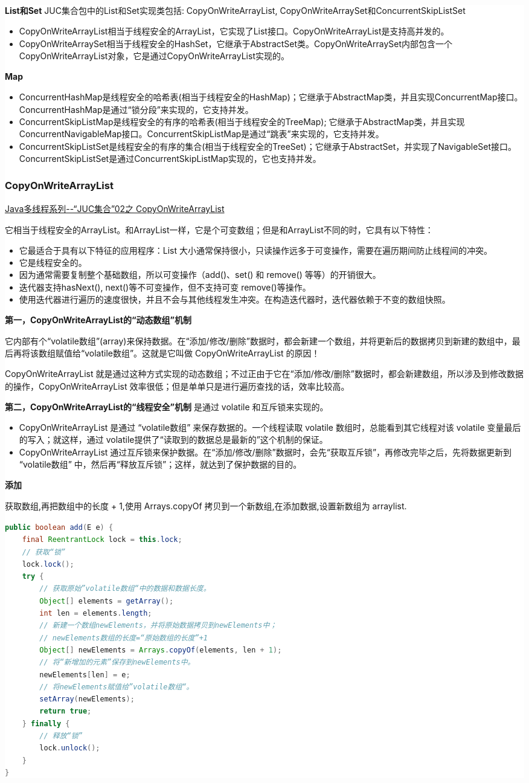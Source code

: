 **List和Set**
JUC集合包中的List和Set实现类包括: CopyOnWriteArrayList, CopyOnWriteArraySet和ConcurrentSkipListSet
* CopyOnWriteArrayList相当于线程安全的ArrayList，它实现了List接口。CopyOnWriteArrayList是支持高并发的。
* CopyOnWriteArraySet相当于线程安全的HashSet，它继承于AbstractSet类。CopyOnWriteArraySet内部包含一个CopyOnWriteArrayList对象，它是通过CopyOnWriteArrayList实现的。

**Map**
* ConcurrentHashMap是线程安全的哈希表(相当于线程安全的HashMap)；它继承于AbstractMap类，并且实现ConcurrentMap接口。ConcurrentHashMap是通过“锁分段”来实现的，它支持并发。
* ConcurrentSkipListMap是线程安全的有序的哈希表(相当于线程安全的TreeMap); 它继承于AbstractMap类，并且实现ConcurrentNavigableMap接口。ConcurrentSkipListMap是通过“跳表”来实现的，它支持并发。
* ConcurrentSkipListSet是线程安全的有序的集合(相当于线程安全的TreeSet)；它继承于AbstractSet，并实现了NavigableSet接口。ConcurrentSkipListSet是通过ConcurrentSkipListMap实现的，它也支持并发。


### CopyOnWriteArrayList

[Java多线程系列--“JUC集合”02之 CopyOnWriteArrayList][9]

它相当于线程安全的ArrayList。和ArrayList一样，它是个可变数组；但是和ArrayList不同的时，它具有以下特性：
- 它最适合于具有以下特征的应用程序：List 大小通常保持很小，只读操作远多于可变操作，需要在遍历期间防止线程间的冲突。
- 它是线程安全的。
- 因为通常需要复制整个基础数组，所以可变操作（add()、set() 和 remove() 等等）的开销很大。
- 迭代器支持hasNext(), next()等不可变操作，但不支持可变 remove()等操作。
- 使用迭代器进行遍历的速度很快，并且不会与其他线程发生冲突。在构造迭代器时，迭代器依赖于不变的数组快照。


**第一，CopyOnWriteArrayList的“动态数组”机制**

它内部有个“volatile数组”(array)来保持数据。在“添加/修改/删除”数据时，都会新建一个数组，并将更新后的数据拷贝到新建的数组中，最后再将该数组赋值给“volatile数组”。这就是它叫做 CopyOnWriteArrayList 的原因！

CopyOnWriteArrayList 就是通过这种方式实现的动态数组；不过正由于它在“添加/修改/删除”数据时，都会新建数组，所以涉及到修改数据的操作，CopyOnWriteArrayList 效率很低；但是单单只是进行遍历查找的话，效率比较高。 

**第二，CopyOnWriteArrayList的“线程安全”机制**
是通过 volatile 和互斥锁来实现的。

- CopyOnWriteArrayList 是通过 “volatile数组” 来保存数据的。一个线程读取 volatile 数组时，总能看到其它线程对该 volatile 变量最后的写入；就这样，通过 volatile提供了“读取到的数据总是最新的”这个机制的保证。
- CopyOnWriteArrayList 通过互斥锁来保护数据。在“添加/修改/删除”数据时，会先“获取互斥锁”，再修改完毕之后，先将数据更新到 “volatile数组” 中，然后再“释放互斥锁”；这样，就达到了保护数据的目的。


**添加**

获取数组,再把数组中的长度 + 1,使用 Arrays.copyOf 拷贝到一个新数组,在添加数据,设置新数组为 arraylist.

```java
public boolean add(E e) {
    final ReentrantLock lock = this.lock;
    // 获取“锁”
    lock.lock();
    try {
        // 获取原始”volatile数组“中的数据和数据长度。
        Object[] elements = getArray();
        int len = elements.length;
        // 新建一个数组newElements，并将原始数据拷贝到newElements中；
        // newElements数组的长度=“原始数组的长度”+1
        Object[] newElements = Arrays.copyOf(elements, len + 1);
        // 将“新增加的元素”保存到newElements中。
        newElements[len] = e;
        // 将newElements赋值给”volatile数组“。
        setArray(newElements);
        return true;
    } finally {
        // 释放“锁”
        lock.unlock();
    }
}
```

  [1]: ./images/1471855041616.jpg "1471855041616.jpg"
  [2]: ./images/1471866323616.jpg "1471866323616.jpg"
  [3]: ./images/1471866566607.jpg "1471866566607.jpg"
  [4]: ./images/1471855918494.jpg "1471855918494.jpg"
  [5]: ./images/1471934740734.jpg "1471934740734.jpg"
  [6]: http://wangkuiwu.github.io/2012/08/13/juc-lock09/
  [7]: http://wangkuiwu.github.io/2012/08/13/juc-lock10/
  [8]: http://wangkuiwu.github.io/2012/08/14/juc-col01/
  [9]: http://wangkuiwu.github.io/2012/08/14/juc-col02/
  [10]: http://wangkuiwu.github.io/2012/08/14/juc-col03/